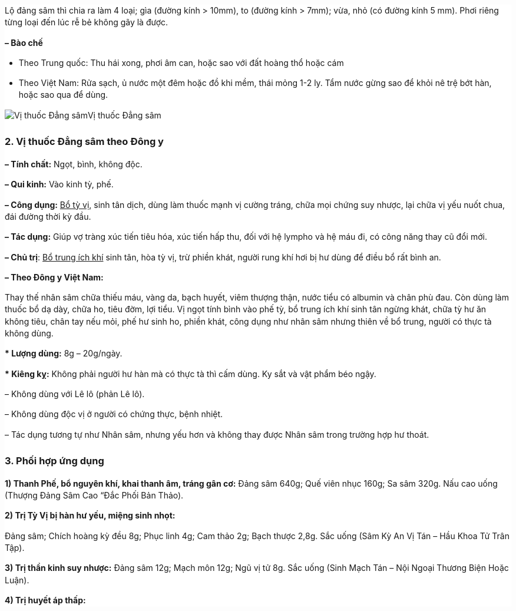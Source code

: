 Lộ đảng sâm thì chia ra làm 4 loại; gìa (đường kính > 10mm), to (đường kính > 7mm); vừa, nhỏ (có đường kính 5 mm). Phơi riêng từng loại đến lúc rễ bẻ không gãy là được.

**– Bào chế**

+ Theo Trung quốc: Thu hái xong, phơi âm can, hoặc sao với đất hoàng thổ hoặc cám

+ Theo Việt Nam: Rửa sạch, ủ nước một đêm hoặc đồ khi mềm, thái mỏng 1-2 ly. Tẩm nước gừng sao để khỏi nê trệ bớt hàn, hoặc sao qua để dùng.

![Vị thuốc Đẳng sâm](/imgs/yhctvn/Vi-thuoc-Dang-sam.jpg)Vị thuốc Đẳng sâm

### 2. Vị thuốc Đẳng sâm theo Đông y

**– Tính chất:** Ngọt, bình, không độc.

**– Qui kinh:** Vào kinh tỳ, phế.

**– Công dụng:** [Bổ tỳ vị](/yhctvn/dai-cuong-thuoc-bo-dong-y), sinh tân dịch, dùng làm thuốc mạnh vị cường tráng, chữa mọi chứng suy nhược, lại chữa vị yếu nuốt chua, đái đường thời kỳ đầu. 

**– Tác dụng:** Giúp vợ tràng xúc tiến tiêu hóa, xúc tiến hấp thu, đối với hệ lympho và hệ máu đi, có công năng thay cũ đổi mới.

**– Chủ trị**: [Bổ trung ích khí](/yhctvn/bai-thuoc-bo-trung-ich-khi-thang) sinh tân, hòa tỳ vị, trừ phiền khát, người rung khí hơi bị hư dùng để điều bổ rất bình an. 

**– Theo Đông y Việt Nam:**

Thay thế nhân sâm chữa thiếu máu, vàng da, bạch huyết, viêm thượng thận, nước tiểu có albumin và chân phù đau. Còn dùng làm thuốc bổ dạ dày, chữa ho, tiêu đờm, lợi tiểu. Vị ngọt tính bình vào phế tỳ, bổ trung ích khí sinh tân ngừng khát, chữa tỳ hư ăn không tiêu, chân tay nếu mỏi, phế hư sinh ho, phiền khát, công dụng như nhân sâm nhưng thiên về bổ trung, người có thực tà không dùng. 

**\* Lượng dùng:** 8g – 20g/ngày. 

**\* Kiêng kỵ:** Không phải người hư hàn mà có thực tà thì cấm dùng. Ky sắt và vật phẩm béo ngậy. 

– Không dùng với Lê lô (phản Lê lô).

– Không dùng độc vị ở người có chứng thực, bệnh nhiệt.

– Tác dụng tương tự như Nhân sâm, nhưng yếu hơn và không thay được Nhân sâm trong trường hợp hư thoát.

### 3. Phối hợp ứng dụng

**1) Thanh Phế, bổ nguyên khí, khai thanh âm, tráng gân cơ:** Đảng sâm 640g; Quế viên nhục 160g; Sa sâm 320g. Nấu cao uống (Thượng Đảng Sâm Cao “Đắc Phối Bản Thảo).

**2) Trị Tỳ Vị bị hàn hư yếu, miệng sinh nhọt:**

Đảng sâm; Chích hoàng kỳ đều 8g; Phục linh 4g; Cam thảo 2g; Bạch thược 2,8g. Sắc uống (Sâm Kỳ An Vị Tán – Hầu Khoa Tử Trân Tập).

**3) Trị thần kinh suy nhược:** Đảng sâm 12g; Mạch môn 12g; Ngũ vị tử 8g. Sắc uống (Sinh Mạch Tán – Nội Ngoại Thương Biện Hoặc Luận).

**4) Trị huyết áp thấp:**
